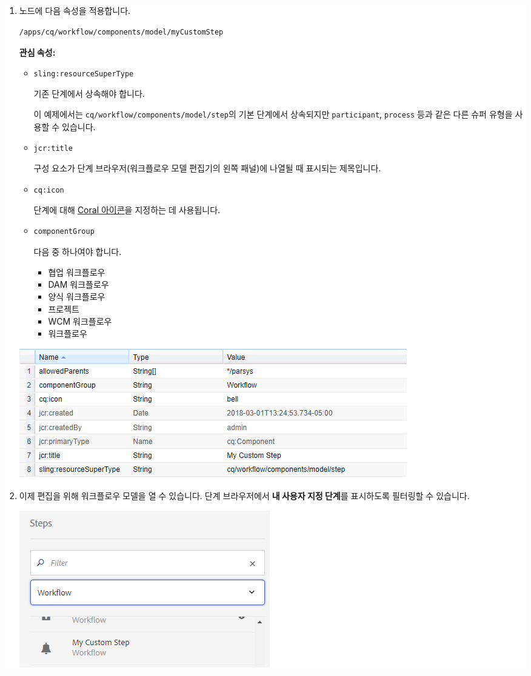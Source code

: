 1. 노드에 다음 속성을 적용합니다.

   `/apps/cq/workflow/components/model/myCustomStep`

   **관심 속성:**

   * `sling:resourceSuperType`

      기존 단계에서 상속해야 합니다.

      이 예제에서는 `cq/workflow/components/model/step`의 기본 단계에서 상속되지만 `participant`, `process` 등과 같은 다른 슈퍼 유형을 사용할 수 있습니다.

   * `jcr:title`

      구성 요소가 단계 브라우저(워크플로우 모델 편집기의 왼쪽 패널)에 나열될 때 표시되는 제목입니다.

   * `cq:icon`

      단계에 대해 [Coral 아이콘](https://helpx.adobe.com/experience-manager/6-4/sites/developing/using/reference-materials/coral-ui/coralui3/Coral.Icon.html)을 지정하는 데 사용됩니다.

   * `componentGroup`

      다음 중 하나여야 합니다.

      * 협업 워크플로우
      * DAM 워크플로우
      * 양식 워크플로우
      * 프로젝트
      * WCM 워크플로우
      * 워크플로우

   ![wf-35](assets/wf-35.png)

1. 이제 편집을 위해 워크플로우 모델을 열 수 있습니다. 단계 브라우저에서 **내 사용자 지정 단계**&#x200B;를 표시하도록 필터링할 수 있습니다.

   ![wf-36](assets/wf-36.png)
